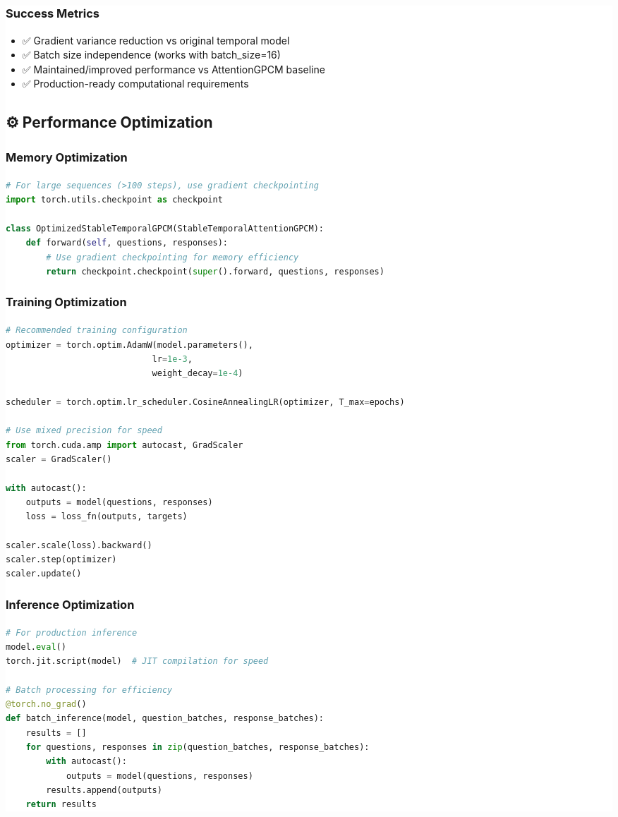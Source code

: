 ### **Success Metrics**
- ✅ Gradient variance reduction vs original temporal model
- ✅ Batch size independence (works with batch_size=16)
- ✅ Maintained/improved performance vs AttentionGPCM baseline
- ✅ Production-ready computational requirements

## ⚙️ **Performance Optimization**

### **Memory Optimization**
```python
# For large sequences (>100 steps), use gradient checkpointing
import torch.utils.checkpoint as checkpoint

class OptimizedStableTemporalGPCM(StableTemporalAttentionGPCM):
    def forward(self, questions, responses):
        # Use gradient checkpointing for memory efficiency
        return checkpoint.checkpoint(super().forward, questions, responses)
```

### **Training Optimization**
```python
# Recommended training configuration
optimizer = torch.optim.AdamW(model.parameters(), 
                             lr=1e-3, 
                             weight_decay=1e-4)

scheduler = torch.optim.lr_scheduler.CosineAnnealingLR(optimizer, T_max=epochs)

# Use mixed precision for speed
from torch.cuda.amp import autocast, GradScaler
scaler = GradScaler()

with autocast():
    outputs = model(questions, responses)
    loss = loss_fn(outputs, targets)

scaler.scale(loss).backward()
scaler.step(optimizer)
scaler.update()
```

### **Inference Optimization**
```python
# For production inference
model.eval()
torch.jit.script(model)  # JIT compilation for speed

# Batch processing for efficiency
@torch.no_grad()
def batch_inference(model, question_batches, response_batches):
    results = []
    for questions, responses in zip(question_batches, response_batches):
        with autocast():
            outputs = model(questions, responses)
        results.append(outputs)
    return results
```
